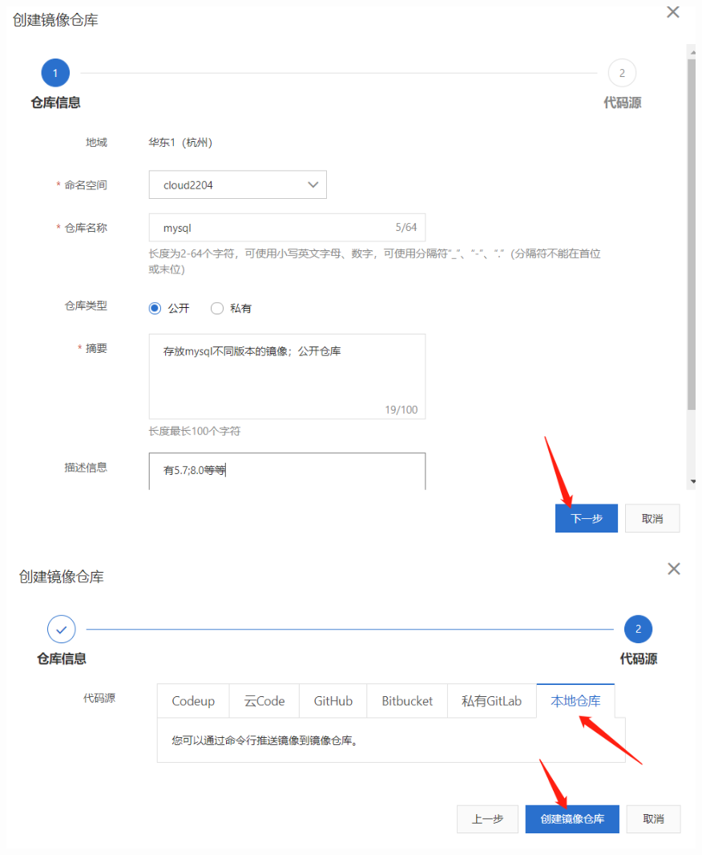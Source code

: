 ![img](assets/docker容器/1665453355230-957815b2-6ce8-48f0-8272-d1f15c0485d9.png)

![img](assets/docker容器/1665453367683-43f527bb-aff1-4021-a3e6-350d8677d30a.png)
